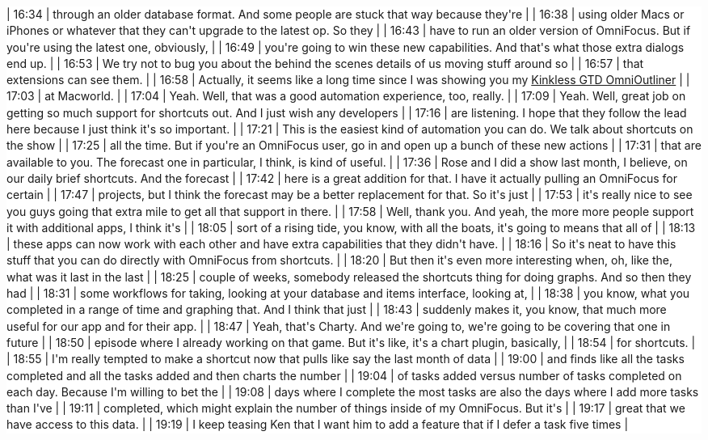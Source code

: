 | 16:34      | through an older database format. And some people are stuck that way because they're                     |
| 16:38      | using older Macs or iPhones or whatever that they can't upgrade to the latest op. So they                |
| 16:43      | have to run an older version of OmniFocus. But if you're using the latest one, obviously,                |
| 16:49      | you're going to win these new capabilities. And that's what those extra dialogs end up.                  |
| 16:53      | We try not to bug you about the behind the scenes details of us moving stuff around so                   |
| 16:57      | that extensions can see them.                                                                            |
| 16:58      | Actually, it seems like a long time since I was showing you my [Kinkless GTD OmniOutliner](https://web.archive.org/web/20070608041258/http://kinkless.com/kgtd)                  |
| 17:03      | at Macworld.                                                                                             |
| 17:04      | Yeah. Well, that was a good automation experience, too, really.                                          |
| 17:09      | Yeah. Well, great job on getting so much support for shortcuts out. And I just wish any developers       |
| 17:16      | are listening. I hope that they follow the lead here because I just think it's so important.             |
| 17:21      | This is the easiest kind of automation you can do. We talk about shortcuts on the show                   |
| 17:25      | all the time. But if you're an OmniFocus user, go in and open up a bunch of these new actions            |
| 17:31      | that are available to you. The forecast one in particular, I think, is kind of useful.                   |
| 17:36      | Rose and I did a show last month, I believe, on our daily brief shortcuts. And the forecast              |
| 17:42      | here is a great addition for that. I have it actually pulling an OmniFocus for certain                   |
| 17:47      | projects, but I think the forecast may be a better replacement for that. So it's just                    |
| 17:53      | it's really nice to see you guys going that extra mile to get all that support in there.                 |
| 17:58      | Well, thank you. And yeah, the more more people support it with additional apps, I think it's            |
| 18:05      | sort of a rising tide, you know, with all the boats, it's going to means that all of                     |
| 18:13      | these apps can now work with each other and have extra capabilities that they didn't have.               |
| 18:16      | So it's neat to have this stuff that you can do directly with OmniFocus from shortcuts.                  |
| 18:20      | But then it's even more interesting when, oh, like the, what was it last in the last                     |
| 18:25      | couple of weeks, somebody released the shortcuts thing for doing graphs. And so then they had            |
| 18:31      | some workflows for taking, looking at your database and items interface, looking at,                     |
| 18:38      | you know, what you completed in a range of time and graphing that. And I think that just                 |
| 18:43      | suddenly makes it, you know, that much more useful for our app and for their app.                        |
| 18:47      | Yeah, that's Charty. And we're going to, we're going to be covering that one in future                   |
| 18:50      | episode where I already working on that game. But it's like, it's a chart plugin, basically,             |
| 18:54      | for shortcuts.                                                                                           |
| 18:55      | I'm really tempted to make a shortcut now that pulls like say the last month of data                     |
| 19:00      | and finds like all the tasks completed and all the tasks added and then charts the number                |
| 19:04      | of tasks added versus number of tasks completed on each day. Because I'm willing to bet the              |
| 19:08      | days where I complete the most tasks are also the days where I add more tasks than I've                  |
| 19:11      | completed, which might explain the number of things inside of my OmniFocus. But it's                     |
| 19:17      | great that we have access to this data.                                                                  |
| 19:19      | I keep teasing Ken that I want him to add a feature that if I defer a task five times                    |